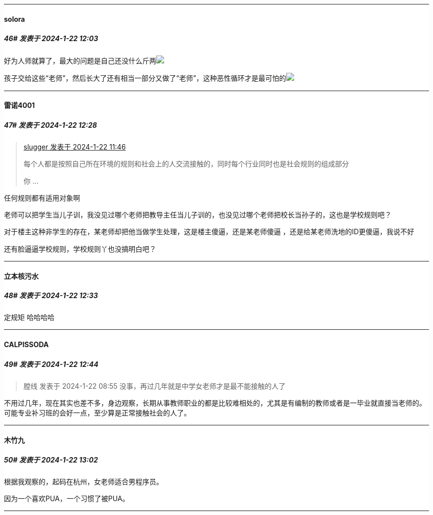 *****

####  solora  
##### 46#       发表于 2024-1-22 12:03

好为人师就算了，最大的问题是自己还没什么斤两<img src="https://static.saraba1st.com/image/smiley/face2017/067.png" referrerpolicy="no-referrer">

孩子交给这些“老师”，然后长大了还有相当一部分又做了“老师”，这种恶性循环才是最可怕的<img src="https://static.saraba1st.com/image/smiley/face2017/067.png" referrerpolicy="no-referrer">

*****

####  雷诺4001  
##### 47#       发表于 2024-1-22 12:28

<blockquote><a href="httphttps://bbs.saraba1st.com/2b/forum.php?mod=redirect&amp;goto=findpost&amp;pid=63732375&amp;ptid=2168962" target="_blank">slugger 发表于 2024-1-22 11:46</a>

每个人都是按照自己所在环境的规则和社会上的人交流接触的，同时每个行业同时也是社会规则的组成部分

你 ...</blockquote>
任何规则都有适用对象啊

老师可以把学生当儿子训，我没见过哪个老师把教导主任当儿子训的，也没见过哪个老师把校长当孙子的，这也是学校规则吧？

对于楼主这种非学生的存在，某老师却把他当做学生处理，这是楼主傻逼，还是某老师傻逼 ，还是给某老师洗地的ID更傻逼，我说不好

还有脸逼逼学校规则，学校规则丫也没搞明白吧？

*****

####  立本核污水  
##### 48#       发表于 2024-1-22 12:33

定规矩
哈哈哈哈

*****

####  CALPISSODA  
##### 49#       发表于 2024-1-22 12:44

<blockquote>膛线 发表于 2024-1-22 08:55
没事，再过几年就是中学女老师才是最不能接触的人了</blockquote>
不用过几年，现在其实也差不多，身边观察，长期从事教师职业的都是比较难相处的，尤其是有编制的教师或者是一毕业就直接当老师的。可能专业补习班的会好一点，至少算是正常接触社会的人了。

*****

####  木竹九  
##### 50#       发表于 2024-1-22 13:02

根据我观察的，起码在杭州，女老师适合男程序员。

因为一个喜欢PUA，一个习惯了被PUA。

*****
